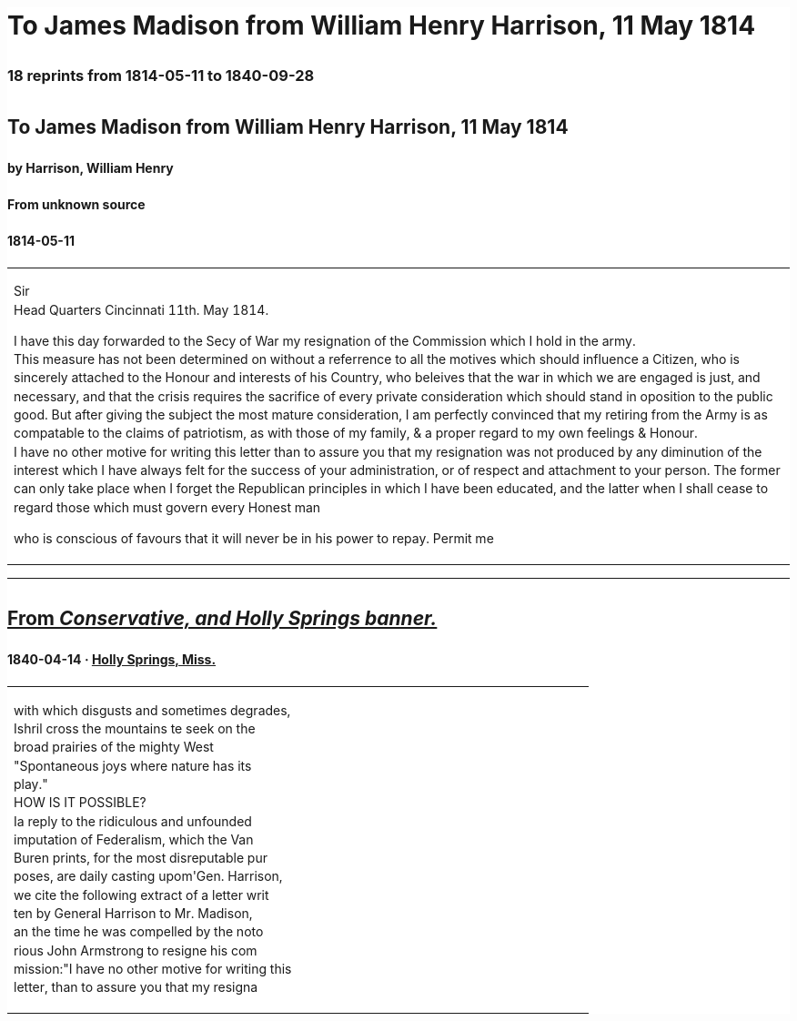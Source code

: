
# To James Madison from William Henry Harrison, 11 May 1814

### 18 reprints from 1814-05-11 to 1840-09-28

## To James Madison from William Henry Harrison, 11 May 1814

#### by Harrison, William Henry

#### From unknown source

#### 1814-05-11

<table style="width: 100%;"><tr><td style="width: 50%">

Sir  
Head Quarters Cincinnati 11th. May 1814.  
  
I have this day forwarded to the Secy of War my resignation of the Commission which I hold in the army.  
This measure has not been determined on without a referrence to all the motives which should influence a Citizen, who is sincerely attached to the Honour and interests of his Country, who beleives that the war in which we are engaged is just, and necessary, and that the crisis requires the sacrifice of every private consideration which should stand in oposition to the public good. But after giving the subject the most mature consideration, I am perfectly convinced that my retiring from the Army is as compatable to the claims of patriotism, as with those of my family, &amp; a proper regard to my own feelings &amp; Honour.  
I have no other motive for writing this letter than to assure you that my resignation was not produced by any diminution of the interest which I have always felt for the success of your administration, or of respect and attachment to your person. The former can only take place when I forget the Republican principles in which I have been educated, and the latter when I shall cease to regard those which must govern every Honest man  
  
who is conscious of favours that it will never be in his power to repay. Permit me 
</td></tr></table>

---

## [From _Conservative, and Holly Springs banner._](https://www.loc.gov/resource/sn83016788/1840-04-14/ed-1/?sp=2)

#### 1840-04-14 &middot; [Holly Springs, Miss.](http://dbpedia.org/resource/Holly_Springs%2C_Mississippi)

<table style="width: 100%;"><tr><td style="width: 50%">

  
with which disgusts and sometimes degrades,  
Ishril cross the mountains te seek on the  
broad prairies of the mighty West  
&quot;Spontaneous joys where nature has its  
play.&quot;  
HOW IS IT POSSIBLE?  
Ia reply to the ridiculous and unfounded  
imputation of Federalism, which the Van­  
Buren prints, for the most disreputable pur­  
poses, are daily casting upom&#x27;Gen. Harrison,  
we cite the following extract of a letter writ­  
ten by General Harrison to Mr. Madison,  
an the time he was compelled by the noto­  
rious John Armstrong to resigne his com­  
mission:&quot;I have no other motive for writing this  
letter, than to assure you that my resigna­  